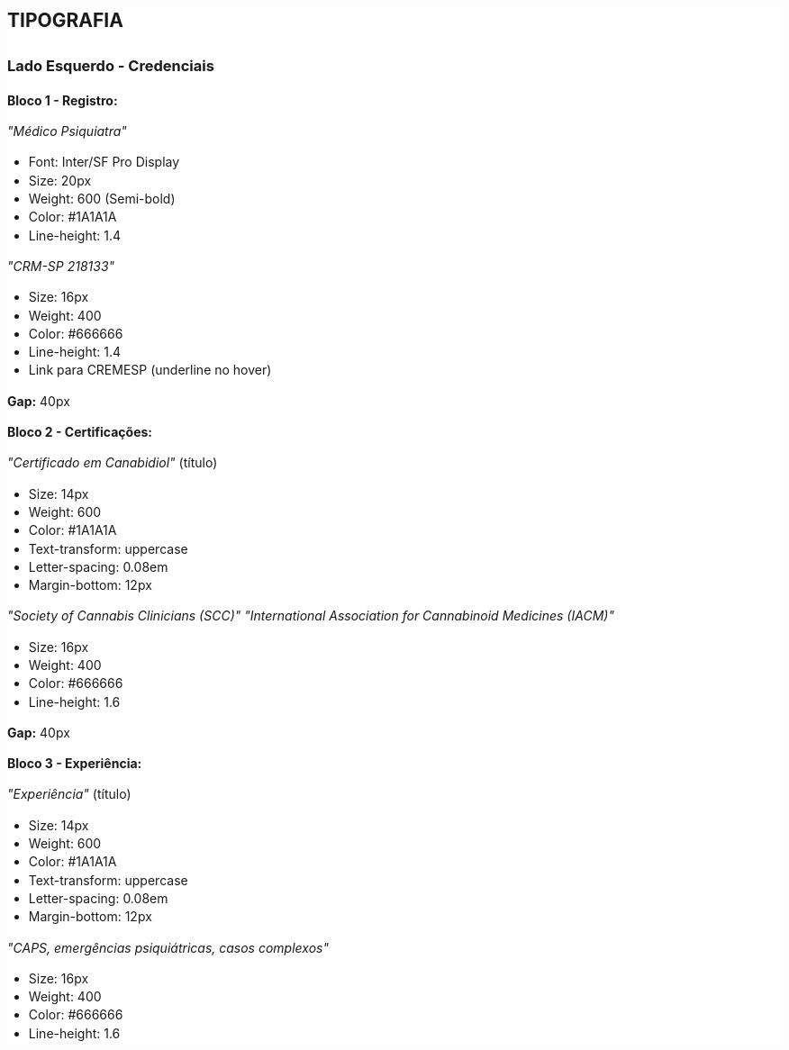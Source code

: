 
## TIPOGRAFIA

### Lado Esquerdo - Credenciais

**Bloco 1 - Registro:**

*"Médico Psiquiatra"*
- Font: Inter/SF Pro Display
- Size: 20px
- Weight: 600 (Semi-bold)
- Color: #1A1A1A
- Line-height: 1.4

*"CRM-SP 218133"*
- Size: 16px
- Weight: 400
- Color: #666666
- Line-height: 1.4
- Link para CREMESP (underline no hover)

**Gap:** 40px

**Bloco 2 - Certificações:**

*"Certificado em Canabidiol"* (título)
- Size: 14px
- Weight: 600
- Color: #1A1A1A
- Text-transform: uppercase
- Letter-spacing: 0.08em
- Margin-bottom: 12px

*"Society of Cannabis Clinicians (SCC)"*
*"International Association for Cannabinoid Medicines (IACM)"*
- Size: 16px
- Weight: 400
- Color: #666666
- Line-height: 1.6

**Gap:** 40px

**Bloco 3 - Experiência:**

*"Experiência"* (título)
- Size: 14px
- Weight: 600
- Color: #1A1A1A
- Text-transform: uppercase
- Letter-spacing: 0.08em
- Margin-bottom: 12px

*"CAPS, emergências psiquiátricas, casos complexos"*
- Size: 16px
- Weight: 400
- Color: #666666
- Line-height: 1.6
